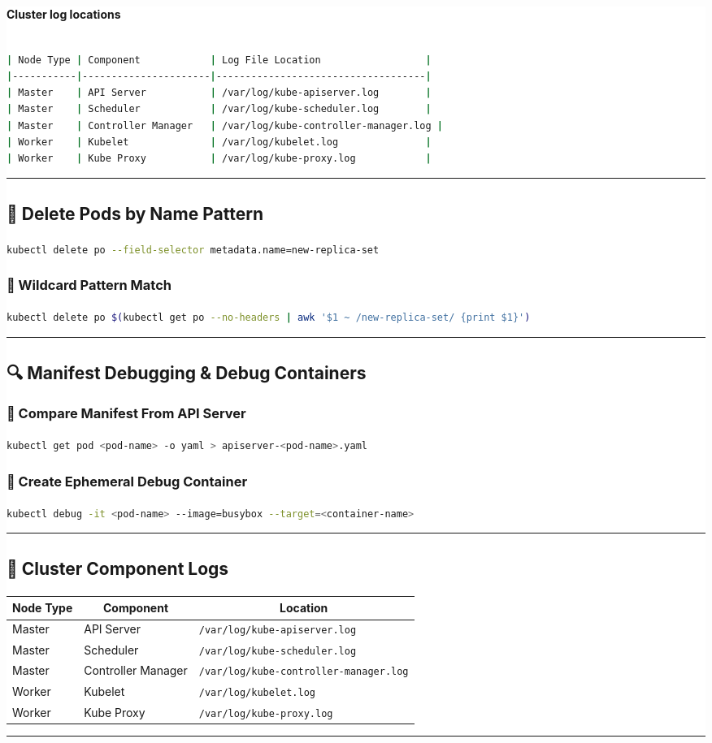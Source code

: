 **Cluster log locations**
```bash

| Node Type | Component            | Log File Location                  |
|-----------|----------------------|------------------------------------|
| Master    | API Server           | /var/log/kube-apiserver.log        |
| Master    | Scheduler            | /var/log/kube-scheduler.log        |
| Master    | Controller Manager   | /var/log/kube-controller-manager.log |
| Worker    | Kubelet              | /var/log/kubelet.log               |
| Worker    | Kube Proxy           | /var/log/kube-proxy.log            |

```

---

## 🧹 Delete Pods by Name Pattern

```bash
kubectl delete po --field-selector metadata.name=new-replica-set
```

### 🧼 Wildcard Pattern Match
```bash
kubectl delete po $(kubectl get po --no-headers | awk '$1 ~ /new-replica-set/ {print $1}')
```
---

## 🔍 Manifest Debugging & Debug Containers

### 📑 Compare Manifest From API Server
```bash
kubectl get pod <pod-name> -o yaml > apiserver-<pod-name>.yaml
```

### 🐞 Create Ephemeral Debug Container
```bash
kubectl debug -it <pod-name> --image=busybox --target=<container-name>
```

---

## 🧾 Cluster Component Logs

| Node Type | Component            | Location                                |
|-----------|----------------------|-----------------------------------------|
| Master    | API Server           | `/var/log/kube-apiserver.log`           |
| Master    | Scheduler            | `/var/log/kube-scheduler.log`           |
| Master    | Controller Manager   | `/var/log/kube-controller-manager.log`  |
| Worker    | Kubelet              | `/var/log/kubelet.log`                  |
| Worker    | Kube Proxy           | `/var/log/kube-proxy.log`               |

---